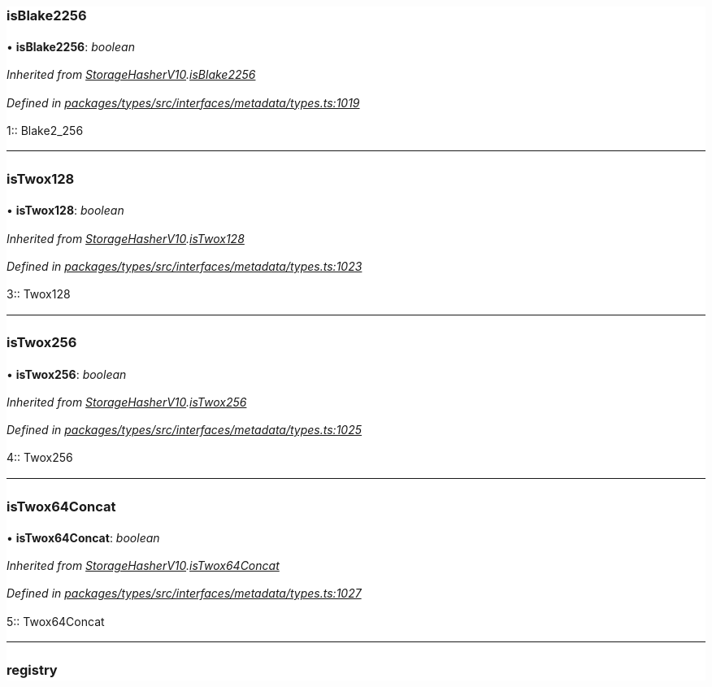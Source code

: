 ###  isBlake2256

• **isBlake2256**: *boolean*

*Inherited from [StorageHasherV10](_interfaces_metadata_types_.storagehasherv10.md).[isBlake2256](_interfaces_metadata_types_.storagehasherv10.md#isblake2256)*

*Defined in [packages/types/src/interfaces/metadata/types.ts:1019](https://github.com/polkadot-js/api/blob/c1c537a3b5/packages/types/src/interfaces/metadata/types.ts#L1019)*

1:: Blake2_256

___

###  isTwox128

• **isTwox128**: *boolean*

*Inherited from [StorageHasherV10](_interfaces_metadata_types_.storagehasherv10.md).[isTwox128](_interfaces_metadata_types_.storagehasherv10.md#istwox128)*

*Defined in [packages/types/src/interfaces/metadata/types.ts:1023](https://github.com/polkadot-js/api/blob/c1c537a3b5/packages/types/src/interfaces/metadata/types.ts#L1023)*

3:: Twox128

___

###  isTwox256

• **isTwox256**: *boolean*

*Inherited from [StorageHasherV10](_interfaces_metadata_types_.storagehasherv10.md).[isTwox256](_interfaces_metadata_types_.storagehasherv10.md#istwox256)*

*Defined in [packages/types/src/interfaces/metadata/types.ts:1025](https://github.com/polkadot-js/api/blob/c1c537a3b5/packages/types/src/interfaces/metadata/types.ts#L1025)*

4:: Twox256

___

###  isTwox64Concat

• **isTwox64Concat**: *boolean*

*Inherited from [StorageHasherV10](_interfaces_metadata_types_.storagehasherv10.md).[isTwox64Concat](_interfaces_metadata_types_.storagehasherv10.md#istwox64concat)*

*Defined in [packages/types/src/interfaces/metadata/types.ts:1027](https://github.com/polkadot-js/api/blob/c1c537a3b5/packages/types/src/interfaces/metadata/types.ts#L1027)*

5:: Twox64Concat

___

###  registry
